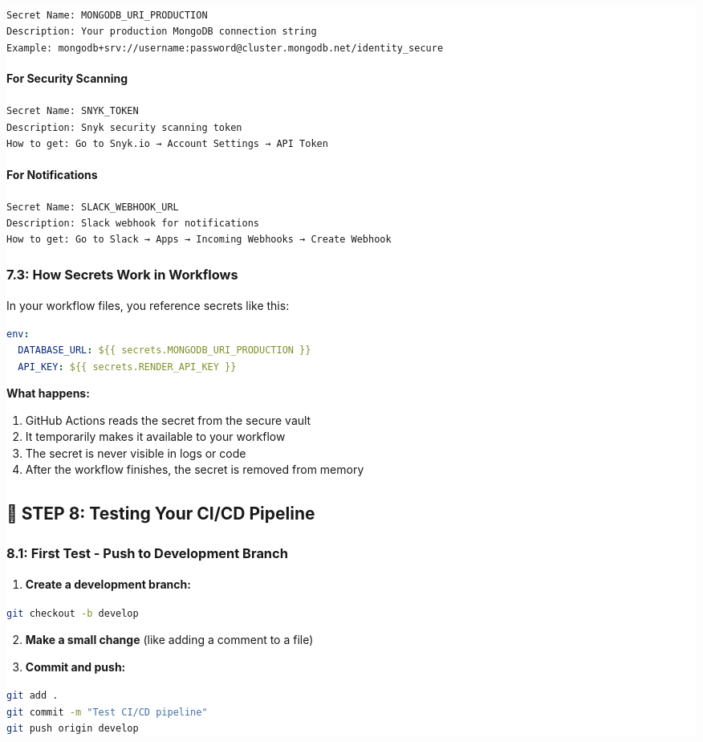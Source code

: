 ```
Secret Name: MONGODB_URI_PRODUCTION
Description: Your production MongoDB connection string
Example: mongodb+srv://username:password@cluster.mongodb.net/identity_secure
```

#### **For Security Scanning**

```
Secret Name: SNYK_TOKEN
Description: Snyk security scanning token
How to get: Go to Snyk.io → Account Settings → API Token
```

#### **For Notifications**

```
Secret Name: SLACK_WEBHOOK_URL
Description: Slack webhook for notifications
How to get: Go to Slack → Apps → Incoming Webhooks → Create Webhook
```

### **7.3: How Secrets Work in Workflows**

In your workflow files, you reference secrets like this:

```yaml
env:
  DATABASE_URL: ${{ secrets.MONGODB_URI_PRODUCTION }}
  API_KEY: ${{ secrets.RENDER_API_KEY }}
```

**What happens:**

1. GitHub Actions reads the secret from the secure vault
2. It temporarily makes it available to your workflow
3. The secret is never visible in logs or code
4. After the workflow finishes, the secret is removed from memory

## 🚀 STEP 8: Testing Your CI/CD Pipeline

### **8.1: First Test - Push to Development Branch**

1. **Create a development branch:**

```bash
git checkout -b develop
```

2. **Make a small change** (like adding a comment to a file)

3. **Commit and push:**

```bash
git add .
git commit -m "Test CI/CD pipeline"
git push origin develop
```
